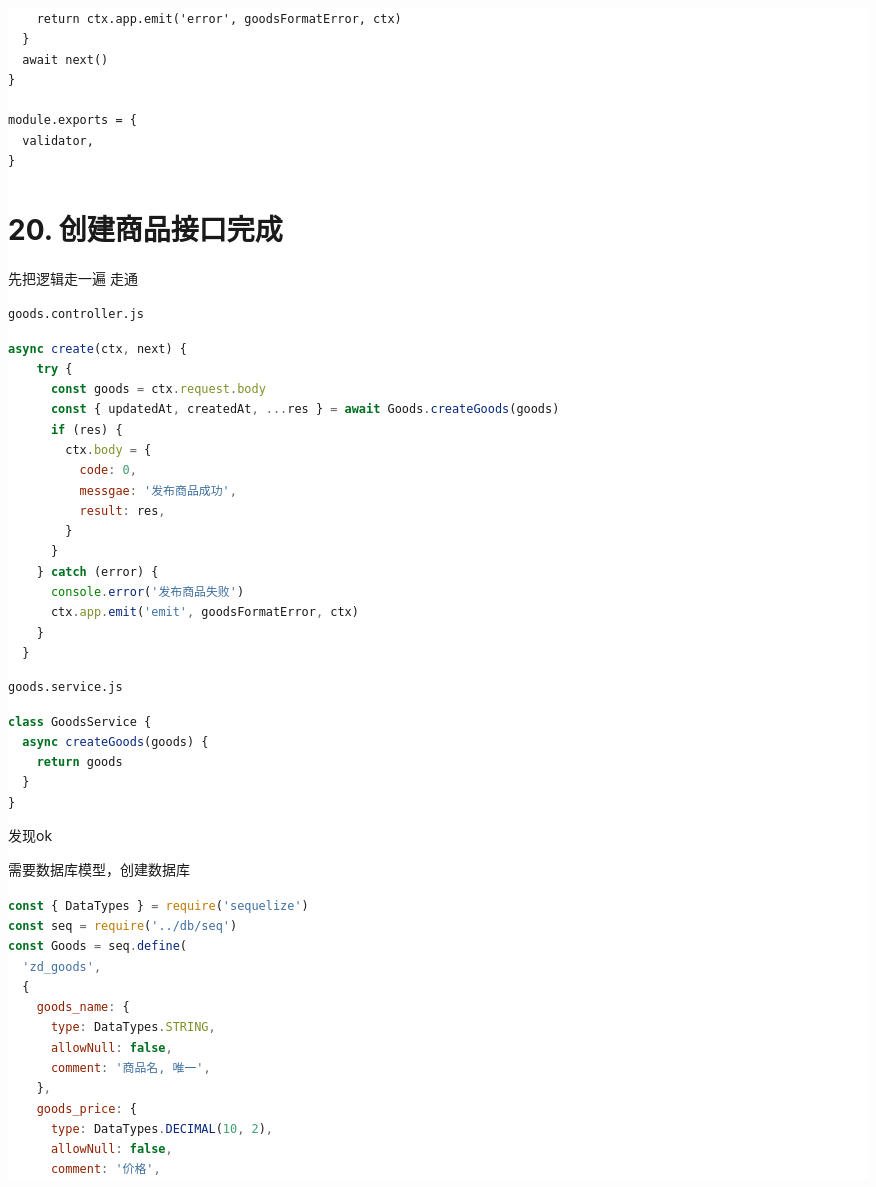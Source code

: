 ```diff
    return ctx.app.emit('error', goodsFormatError, ctx)
  }
  await next()
}

module.exports = {
  validator,
}
```





# 20. 创建商品接口完成

先把逻辑走一遍 走通

`goods.controller.js`

```js
async create(ctx, next) {
    try {
      const goods = ctx.request.body
      const { updatedAt, createdAt, ...res } = await Goods.createGoods(goods)
      if (res) {
        ctx.body = {
          code: 0,
          messgae: '发布商品成功',
          result: res,
        }
      }
    } catch (error) {
      console.error('发布商品失败')
      ctx.app.emit('emit', goodsFormatError, ctx)
    }
  }
```

`goods.service.js`

```js
class GoodsService {
  async createGoods(goods) {
    return goods
  }
}
```

发现ok

需要数据库模型，创建数据库

```js
const { DataTypes } = require('sequelize')
const seq = require('../db/seq')
const Goods = seq.define(
  'zd_goods',
  {
    goods_name: {
      type: DataTypes.STRING,
      allowNull: false,
      comment: '商品名, 唯一',
    },
    goods_price: {
      type: DataTypes.DECIMAL(10, 2),
      allowNull: false,
      comment: '价格',
```